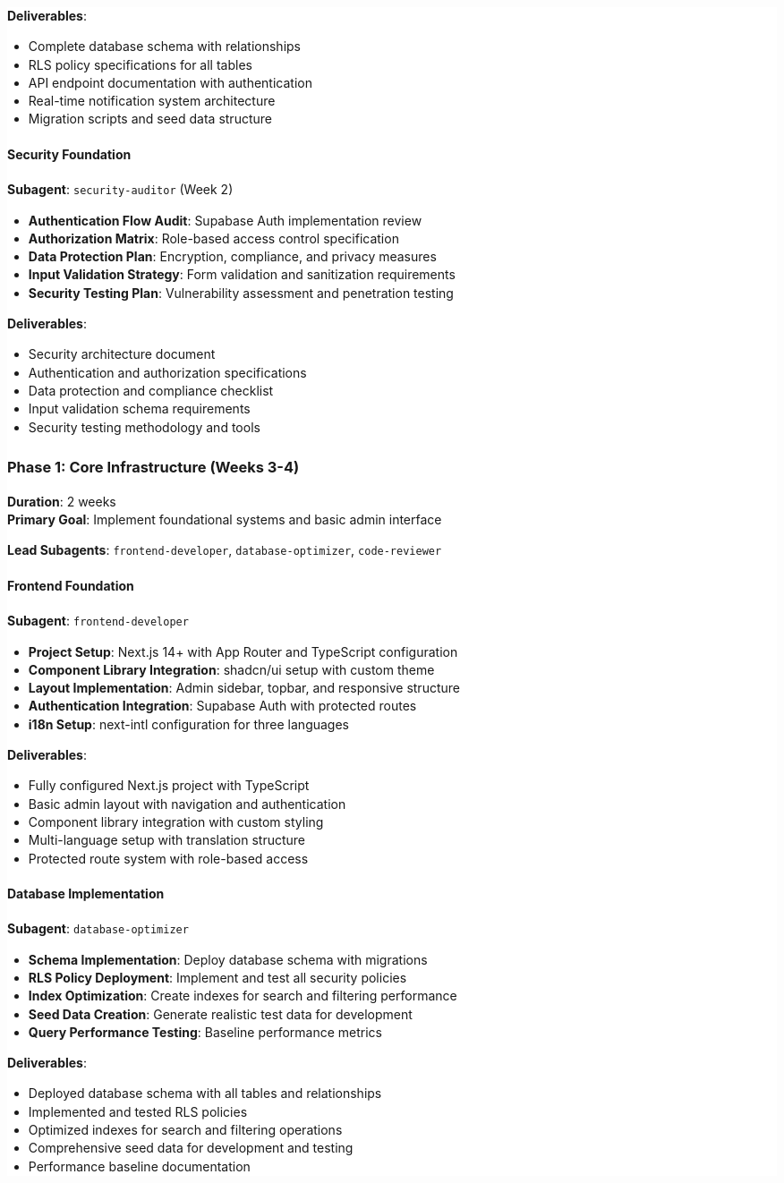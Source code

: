 **Deliverables**:
- Complete database schema with relationships
- RLS policy specifications for all tables
- API endpoint documentation with authentication
- Real-time notification system architecture
- Migration scripts and seed data structure

#### Security Foundation
**Subagent**: `security-auditor` (Week 2)
- **Authentication Flow Audit**: Supabase Auth implementation review
- **Authorization Matrix**: Role-based access control specification
- **Data Protection Plan**: Encryption, compliance, and privacy measures
- **Input Validation Strategy**: Form validation and sanitization requirements
- **Security Testing Plan**: Vulnerability assessment and penetration testing

**Deliverables**:
- Security architecture document
- Authentication and authorization specifications
- Data protection and compliance checklist
- Input validation schema requirements
- Security testing methodology and tools

### Phase 1: Core Infrastructure (Weeks 3-4)
**Duration**: 2 weeks  
**Primary Goal**: Implement foundational systems and basic admin interface

**Lead Subagents**: `frontend-developer`, `database-optimizer`, `code-reviewer`

#### Frontend Foundation
**Subagent**: `frontend-developer`
- **Project Setup**: Next.js 14+ with App Router and TypeScript configuration
- **Component Library Integration**: shadcn/ui setup with custom theme
- **Layout Implementation**: Admin sidebar, topbar, and responsive structure
- **Authentication Integration**: Supabase Auth with protected routes
- **i18n Setup**: next-intl configuration for three languages

**Deliverables**:
- Fully configured Next.js project with TypeScript
- Basic admin layout with navigation and authentication
- Component library integration with custom styling
- Multi-language setup with translation structure
- Protected route system with role-based access

#### Database Implementation
**Subagent**: `database-optimizer`
- **Schema Implementation**: Deploy database schema with migrations
- **RLS Policy Deployment**: Implement and test all security policies
- **Index Optimization**: Create indexes for search and filtering performance
- **Seed Data Creation**: Generate realistic test data for development
- **Query Performance Testing**: Baseline performance metrics

**Deliverables**:
- Deployed database schema with all tables and relationships
- Implemented and tested RLS policies
- Optimized indexes for search and filtering operations
- Comprehensive seed data for development and testing
- Performance baseline documentation
